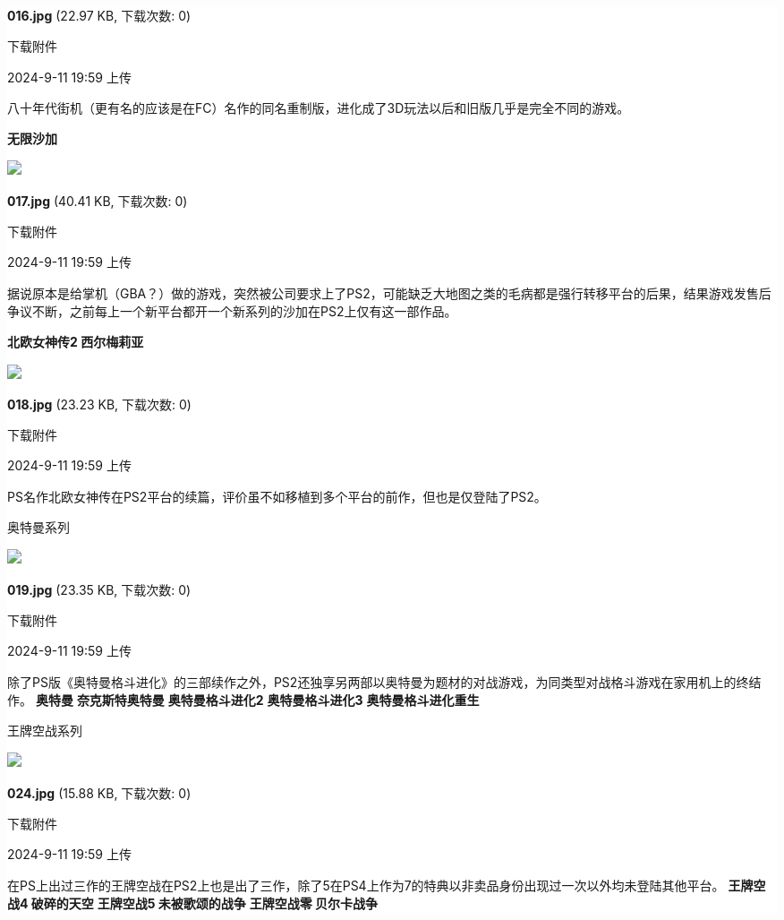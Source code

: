 <strong>016.jpg</strong> (22.97 KB, 下载次数: 0)

下载附件

2024-9-11 19:59 上传

八十年代街机（更有名的应该是在FC）名作的同名重制版，进化成了3D玩法以后和旧版几乎是完全不同的游戏。

<strong>无限沙加</strong>

<img src="https://img.stage1st.com/forum/202409/11/195942nx5srzpu8so9uwpz.jpg" referrerpolicy="no-referrer">

<strong>017.jpg</strong> (40.41 KB, 下载次数: 0)

下载附件

2024-9-11 19:59 上传

据说原本是给掌机（GBA？）做的游戏，突然被公司要求上了PS2，可能缺乏大地图之类的毛病都是强行转移平台的后果，结果游戏发售后争议不断，之前每上一个新平台都开一个新系列的沙加在PS2上仅有这一部作品。

<strong>北欧女神传2 西尔梅莉亚</strong>

<img src="https://img.stage1st.com/forum/202409/11/195942o7ene10auiizip5z.jpg" referrerpolicy="no-referrer">

<strong>018.jpg</strong> (23.23 KB, 下载次数: 0)

下载附件

2024-9-11 19:59 上传

PS名作北欧女神传在PS2平台的续篇，评价虽不如移植到多个平台的前作，但也是仅登陆了PS2。

奥特曼系列

<img src="https://img.stage1st.com/forum/202409/11/195942z14cqqcinmbj41bz.jpg" referrerpolicy="no-referrer">

<strong>019.jpg</strong> (23.35 KB, 下载次数: 0)

下载附件

2024-9-11 19:59 上传

除了PS版《奥特曼格斗进化》的三部续作之外，PS2还独享另两部以奥特曼为题材的对战游戏，为同类型对战格斗游戏在家用机上的终结作。
<strong>奥特曼</strong>
<strong>奈克斯特奥特曼</strong>
<strong>奥特曼格斗进化2</strong>
<strong>奥特曼格斗进化3</strong>
<strong>奥特曼格斗进化重生</strong>

王牌空战系列

<img src="https://img.stage1st.com/forum/202409/11/195942enyrroancgrrsaag.jpg" referrerpolicy="no-referrer">

<strong>024.jpg</strong> (15.88 KB, 下载次数: 0)

下载附件

2024-9-11 19:59 上传

在PS上出过三作的王牌空战在PS2上也是出了三作，除了5在PS4上作为7的特典以非卖品身份出现过一次以外均未登陆其他平台。
<strong>王牌空战4 破碎的天空</strong>
<strong>王牌空战5 未被歌颂的战争</strong>
<strong>王牌空战零 贝尔卡战争</strong>

